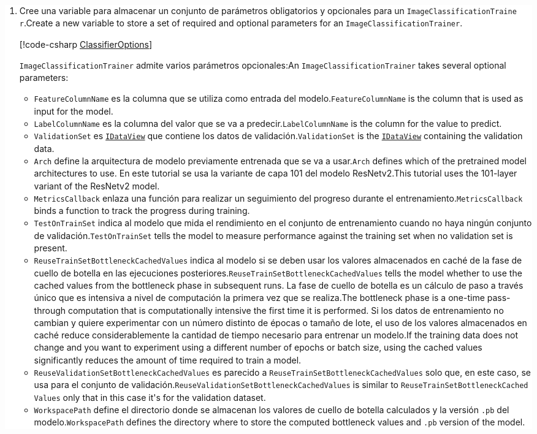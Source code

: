 1. <span data-ttu-id="fe7af-273">Cree una variable para almacenar un conjunto de parámetros obligatorios y opcionales para un `ImageClassificationTrainer`.</span><span class="sxs-lookup"><span data-stu-id="fe7af-273">Create a new variable to store a set of required and optional parameters for an `ImageClassificationTrainer`.</span></span> 

    [!code-csharp [ClassifierOptions](~/machinelearning-samples/samples/csharp/getting-started/DeepLearning_ImageClassification_Binary/DeepLearning_ImageClassification_Binary/Program.cs#L46-L57)]

    <span data-ttu-id="fe7af-274">`ImageClassificationTrainer` admite varios parámetros opcionales:</span><span class="sxs-lookup"><span data-stu-id="fe7af-274">An `ImageClassificationTrainer` takes several optional parameters:</span></span>

    - <span data-ttu-id="fe7af-275">`FeatureColumnName` es la columna que se utiliza como entrada del modelo.</span><span class="sxs-lookup"><span data-stu-id="fe7af-275">`FeatureColumnName` is the column that is used as input for the model.</span></span>
    - <span data-ttu-id="fe7af-276">`LabelColumnName` es la columna del valor que se va a predecir.</span><span class="sxs-lookup"><span data-stu-id="fe7af-276">`LabelColumnName` is the column for the value to predict.</span></span>
    - <span data-ttu-id="fe7af-277">`ValidationSet` es [`IDataView`](xref:Microsoft.ML.IDataView) que contiene los datos de validación.</span><span class="sxs-lookup"><span data-stu-id="fe7af-277">`ValidationSet` is the [`IDataView`](xref:Microsoft.ML.IDataView) containing the validation data.</span></span>
    - <span data-ttu-id="fe7af-278">`Arch` define la arquitectura de modelo previamente entrenada que se va a usar.</span><span class="sxs-lookup"><span data-stu-id="fe7af-278">`Arch` defines which of the pretrained model architectures to use.</span></span> <span data-ttu-id="fe7af-279">En este tutorial se usa la variante de capa 101 del modelo ResNetv2.</span><span class="sxs-lookup"><span data-stu-id="fe7af-279">This tutorial uses the 101-layer variant of the ResNetv2 model.</span></span>
    - <span data-ttu-id="fe7af-280">`MetricsCallback` enlaza una función para realizar un seguimiento del progreso durante el entrenamiento.</span><span class="sxs-lookup"><span data-stu-id="fe7af-280">`MetricsCallback` binds a function to track the progress during training.</span></span>
    - <span data-ttu-id="fe7af-281">`TestOnTrainSet` indica al modelo que mida el rendimiento en el conjunto de entrenamiento cuando no haya ningún conjunto de validación.</span><span class="sxs-lookup"><span data-stu-id="fe7af-281">`TestOnTrainSet` tells the model to measure performance against the training set when no validation set is present.</span></span>
    - <span data-ttu-id="fe7af-282">`ReuseTrainSetBottleneckCachedValues` indica al modelo si se deben usar los valores almacenados en caché de la fase de cuello de botella en las ejecuciones posteriores.</span><span class="sxs-lookup"><span data-stu-id="fe7af-282">`ReuseTrainSetBottleneckCachedValues` tells the model whether to use the cached values from the bottleneck phase in subsequent runs.</span></span> <span data-ttu-id="fe7af-283">La fase de cuello de botella es un cálculo de paso a través único que es intensiva a nivel de computación la primera vez que se realiza.</span><span class="sxs-lookup"><span data-stu-id="fe7af-283">The bottleneck phase is a one-time pass-through computation that is computationally intensive the first time it is performed.</span></span> <span data-ttu-id="fe7af-284">Si los datos de entrenamiento no cambian y quiere experimentar con un número distinto de épocas o tamaño de lote, el uso de los valores almacenados en caché reduce considerablemente la cantidad de tiempo necesario para entrenar un modelo.</span><span class="sxs-lookup"><span data-stu-id="fe7af-284">If the training data does not change and you want to experiment using a different number of epochs or batch size, using the cached values significantly reduces the amount of time required to train a model.</span></span>
    - <span data-ttu-id="fe7af-285">`ReuseValidationSetBottleneckCachedValues` es parecido a `ReuseTrainSetBottleneckCachedValues` solo que, en este caso, se usa para el conjunto de validación.</span><span class="sxs-lookup"><span data-stu-id="fe7af-285">`ReuseValidationSetBottleneckCachedValues` is similar to `ReuseTrainSetBottleneckCachedValues` only that in this case it's for the validation dataset.</span></span>
    - <span data-ttu-id="fe7af-286">`WorkspacePath` define el directorio donde se almacenan los valores de cuello de botella calculados y la versión `.pb` del modelo.</span><span class="sxs-lookup"><span data-stu-id="fe7af-286">`WorkspacePath` defines the directory where to store the computed bottleneck values and `.pb` version of the model.</span></span>
